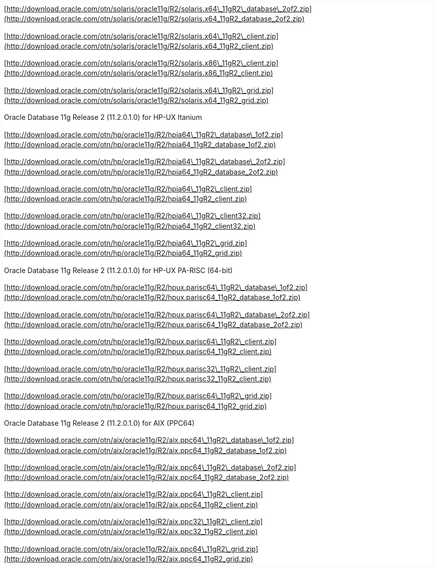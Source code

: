 [http://download.oracle.com/otn/solaris/oracle11g/R2/solaris.x64\_11gR2\_database\_2of2.zip](http://download.oracle.com/otn/solaris/oracle11g/R2/solaris.x64_11gR2_database_2of2.zip)

[http://download.oracle.com/otn/solaris/oracle11g/R2/solaris.x64\_11gR2\_client.zip](http://download.oracle.com/otn/solaris/oracle11g/R2/solaris.x64_11gR2_client.zip)

[http://download.oracle.com/otn/solaris/oracle11g/R2/solaris.x86\_11gR2\_client.zip](http://download.oracle.com/otn/solaris/oracle11g/R2/solaris.x86_11gR2_client.zip)

[http://download.oracle.com/otn/solaris/oracle11g/R2/solaris.x64\_11gR2\_grid.zip](http://download.oracle.com/otn/solaris/oracle11g/R2/solaris.x64_11gR2_grid.zip)

Oracle Database 11g Release 2 (11.2.0.1.0) for HP-UX Itanium

[http://download.oracle.com/otn/hp/oracle11g/R2/hpia64\_11gR2\_database\_1of2.zip](http://download.oracle.com/otn/hp/oracle11g/R2/hpia64_11gR2_database_1of2.zip)

[http://download.oracle.com/otn/hp/oracle11g/R2/hpia64\_11gR2\_database\_2of2.zip](http://download.oracle.com/otn/hp/oracle11g/R2/hpia64_11gR2_database_2of2.zip)

[http://download.oracle.com/otn/hp/oracle11g/R2/hpia64\_11gR2\_client.zip](http://download.oracle.com/otn/hp/oracle11g/R2/hpia64_11gR2_client.zip)

[http://download.oracle.com/otn/hp/oracle11g/R2/hpia64\_11gR2\_client32.zip](http://download.oracle.com/otn/hp/oracle11g/R2/hpia64_11gR2_client32.zip)

[http://download.oracle.com/otn/hp/oracle11g/R2/hpia64\_11gR2\_grid.zip](http://download.oracle.com/otn/hp/oracle11g/R2/hpia64_11gR2_grid.zip)

Oracle Database 11g Release 2 (11.2.0.1.0) for HP-UX PA-RISC (64-bit)

[http://download.oracle.com/otn/hp/oracle11g/R2/hpux.parisc64\_11gR2\_database\_1of2.zip](http://download.oracle.com/otn/hp/oracle11g/R2/hpux.parisc64_11gR2_database_1of2.zip)

[http://download.oracle.com/otn/hp/oracle11g/R2/hpux.parisc64\_11gR2\_database\_2of2.zip](http://download.oracle.com/otn/hp/oracle11g/R2/hpux.parisc64_11gR2_database_2of2.zip)

[http://download.oracle.com/otn/hp/oracle11g/R2/hpux.parisc64\_11gR2\_client.zip](http://download.oracle.com/otn/hp/oracle11g/R2/hpux.parisc64_11gR2_client.zip)

[http://download.oracle.com/otn/hp/oracle11g/R2/hpux.parisc32\_11gR2\_client.zip](http://download.oracle.com/otn/hp/oracle11g/R2/hpux.parisc32_11gR2_client.zip)

[http://download.oracle.com/otn/hp/oracle11g/R2/hpux.parisc64\_11gR2\_grid.zip](http://download.oracle.com/otn/hp/oracle11g/R2/hpux.parisc64_11gR2_grid.zip)

Oracle Database 11g Release 2 (11.2.0.1.0) for AIX (PPC64)

[http://download.oracle.com/otn/aix/oracle11g/R2/aix.ppc64\_11gR2\_database\_1of2.zip](http://download.oracle.com/otn/aix/oracle11g/R2/aix.ppc64_11gR2_database_1of2.zip)

[http://download.oracle.com/otn/aix/oracle11g/R2/aix.ppc64\_11gR2\_database\_2of2.zip](http://download.oracle.com/otn/aix/oracle11g/R2/aix.ppc64_11gR2_database_2of2.zip)

[http://download.oracle.com/otn/aix/oracle11g/R2/aix.ppc64\_11gR2\_client.zip](http://download.oracle.com/otn/aix/oracle11g/R2/aix.ppc64_11gR2_client.zip)

[http://download.oracle.com/otn/aix/oracle11g/R2/aix.ppc32\_11gR2\_client.zip](http://download.oracle.com/otn/aix/oracle11g/R2/aix.ppc32_11gR2_client.zip)

[http://download.oracle.com/otn/aix/oracle11g/R2/aix.ppc64\_11gR2\_grid.zip](http://download.oracle.com/otn/aix/oracle11g/R2/aix.ppc64_11gR2_grid.zip)
